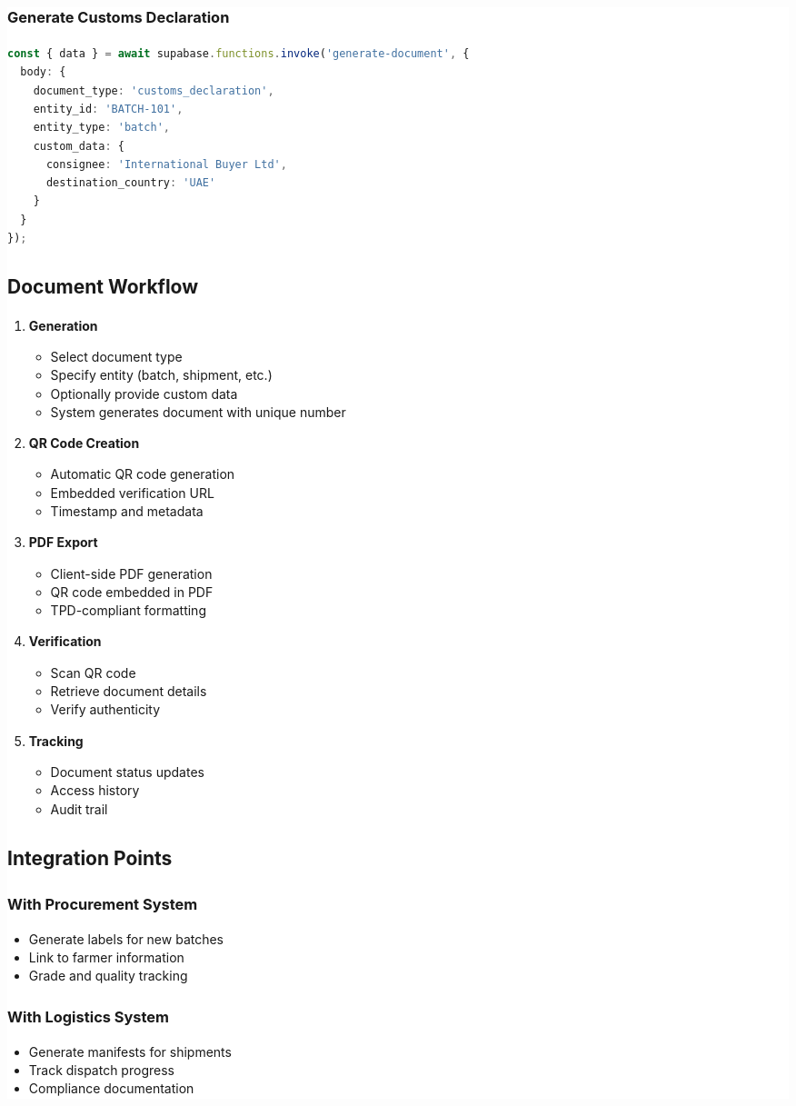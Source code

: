 ### Generate Customs Declaration
```typescript
const { data } = await supabase.functions.invoke('generate-document', {
  body: {
    document_type: 'customs_declaration',
    entity_id: 'BATCH-101',
    entity_type: 'batch',
    custom_data: {
      consignee: 'International Buyer Ltd',
      destination_country: 'UAE'
    }
  }
});
```

## Document Workflow

1. **Generation**
   - Select document type
   - Specify entity (batch, shipment, etc.)
   - Optionally provide custom data
   - System generates document with unique number

2. **QR Code Creation**
   - Automatic QR code generation
   - Embedded verification URL
   - Timestamp and metadata

3. **PDF Export**
   - Client-side PDF generation
   - QR code embedded in PDF
   - TPD-compliant formatting

4. **Verification**
   - Scan QR code
   - Retrieve document details
   - Verify authenticity

5. **Tracking**
   - Document status updates
   - Access history
   - Audit trail

## Integration Points

### With Procurement System
- Generate labels for new batches
- Link to farmer information
- Grade and quality tracking

### With Logistics System
- Generate manifests for shipments
- Track dispatch progress
- Compliance documentation
